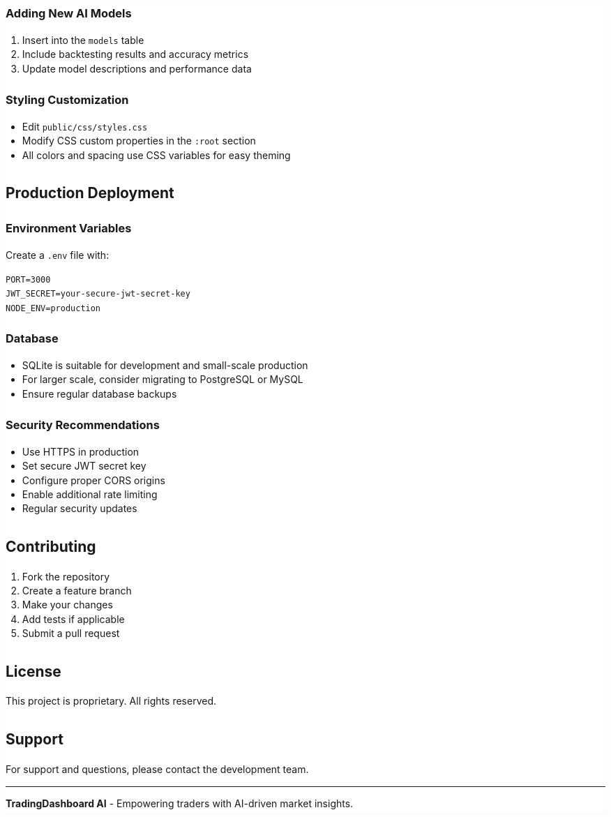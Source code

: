 ### Adding New AI Models
1. Insert into the `models` table
2. Include backtesting results and accuracy metrics
3. Update model descriptions and performance data

### Styling Customization
- Edit `public/css/styles.css`
- Modify CSS custom properties in the `:root` section
- All colors and spacing use CSS variables for easy theming

## Production Deployment

### Environment Variables
Create a `.env` file with:
```
PORT=3000
JWT_SECRET=your-secure-jwt-secret-key
NODE_ENV=production
```

### Database
- SQLite is suitable for development and small-scale production
- For larger scale, consider migrating to PostgreSQL or MySQL
- Ensure regular database backups

### Security Recommendations
- Use HTTPS in production
- Set secure JWT secret key
- Configure proper CORS origins
- Enable additional rate limiting
- Regular security updates

## Contributing

1. Fork the repository
2. Create a feature branch
3. Make your changes
4. Add tests if applicable
5. Submit a pull request

## License

This project is proprietary. All rights reserved.

## Support

For support and questions, please contact the development team.

---

**TradingDashboard AI** - Empowering traders with AI-driven market insights.
